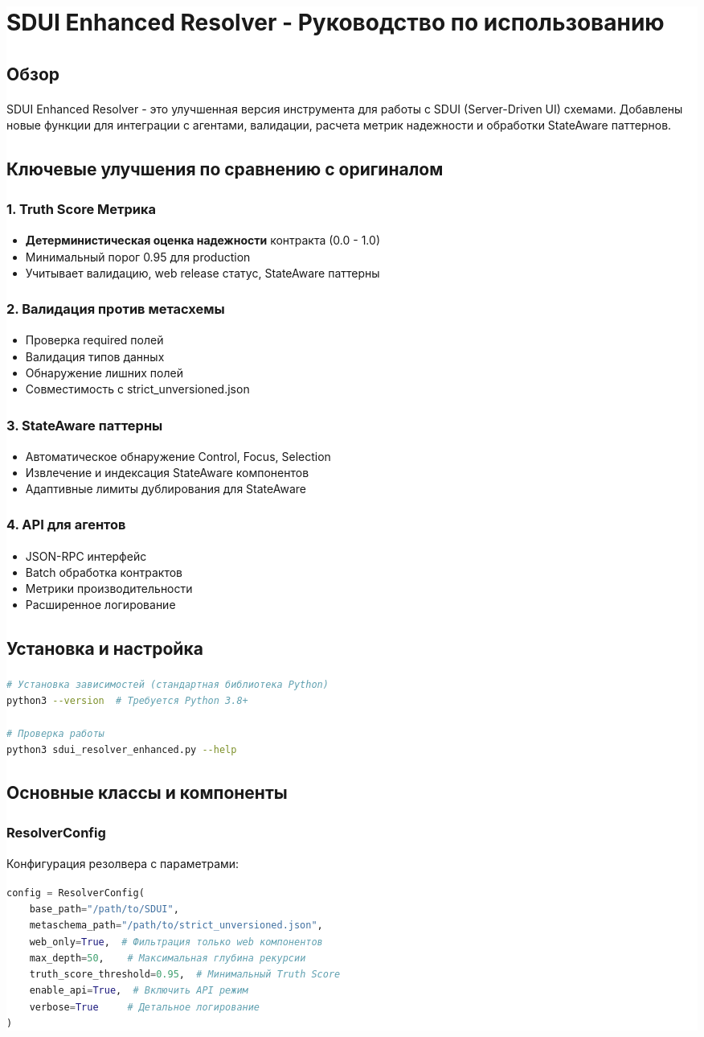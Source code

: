 # SDUI Enhanced Resolver - Руководство по использованию

## Обзор

SDUI Enhanced Resolver - это улучшенная версия инструмента для работы с SDUI (Server-Driven UI) схемами. Добавлены новые функции для интеграции с агентами, валидации, расчета метрик надежности и обработки StateAware паттернов.

## Ключевые улучшения по сравнению с оригиналом

### 1. Truth Score Метрика
- **Детерминистическая оценка надежности** контракта (0.0 - 1.0)
- Минимальный порог 0.95 для production
- Учитывает валидацию, web release статус, StateAware паттерны

### 2. Валидация против метасхемы
- Проверка required полей
- Валидация типов данных
- Обнаружение лишних полей
- Совместимость с strict_unversioned.json

### 3. StateAware паттерны
- Автоматическое обнаружение Control<T>, Focus<T>, Selection<T>
- Извлечение и индексация StateAware компонентов
- Адаптивные лимиты дублирования для StateAware

### 4. API для агентов
- JSON-RPC интерфейс
- Batch обработка контрактов
- Метрики производительности
- Расширенное логирование

## Установка и настройка

```bash
# Установка зависимостей (стандартная библиотека Python)
python3 --version  # Требуется Python 3.8+

# Проверка работы
python3 sdui_resolver_enhanced.py --help
```

## Основные классы и компоненты

### ResolverConfig
Конфигурация резолвера с параметрами:
```python
config = ResolverConfig(
    base_path="/path/to/SDUI",
    metaschema_path="/path/to/strict_unversioned.json",
    web_only=True,  # Фильтрация только web компонентов
    max_depth=50,    # Максимальная глубина рекурсии
    truth_score_threshold=0.95,  # Минимальный Truth Score
    enable_api=True,  # Включить API режим
    verbose=True     # Детальное логирование
)
```
